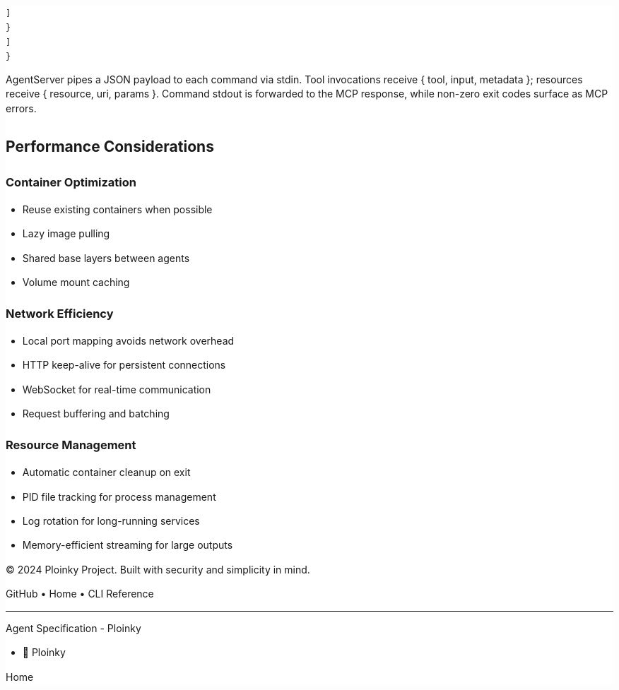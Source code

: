 ```
]
}
]
}
```

AgentServer pipes a JSON payload to each command via stdin. Tool invocations receive { tool, input, metadata }; resources receive { resource, uri, params }. Command stdout is forwarded to the MCP response, while non-zero exit codes surface as MCP errors.

## Performance Considerations

### Container Optimization

- Reuse existing containers when possible

- Lazy image pulling

- Shared base layers between agents

- Volume mount caching

### Network Efficiency

- Local port mapping avoids network overhead

- HTTP keep-alive for persistent connections

- WebSocket for real-time communication

- Request buffering and batching

### Resource Management

- Automatic container cleanup on exit

- PID file tracking for process management

- Log rotation for long-running services

- Memory-efficient streaming for large outputs

© 2024 Ploinky Project. Built with security and simplicity in mind.

GitHub •
Home •
CLI Reference


---

Agent Specification - Ploinky

- 🚀
Ploinky

Home
